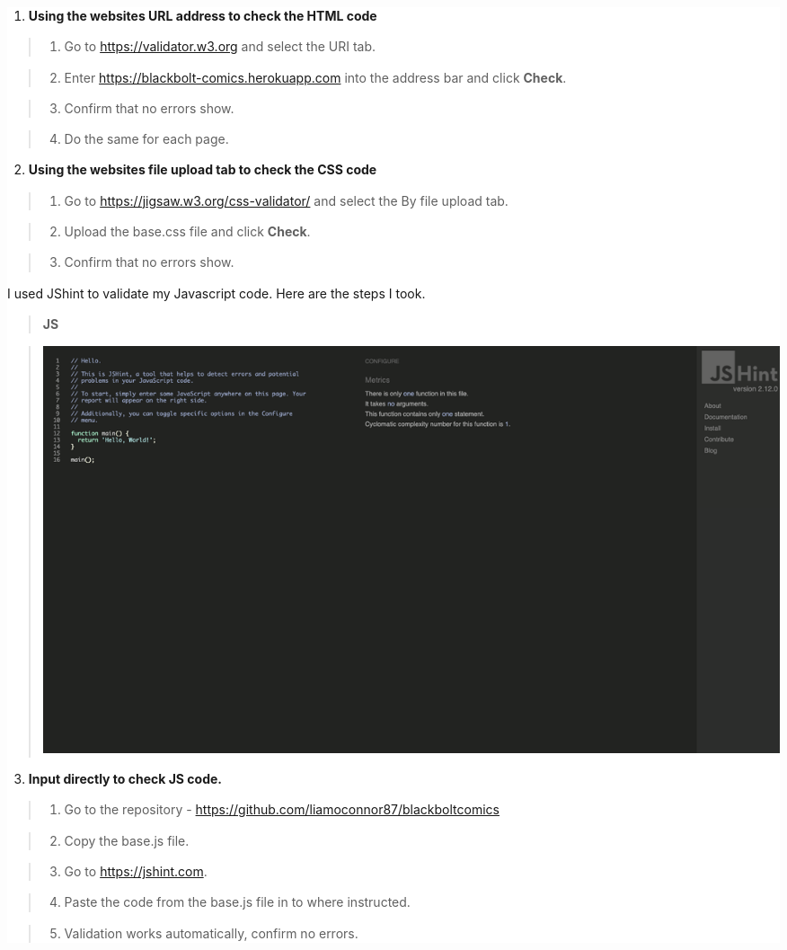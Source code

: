 1. **Using the websites URL address to check the HTML code**

>1. Go to https://validator.w3.org and select the URI tab. 

>2. Enter https://blackbolt-comics.herokuapp.com into the address bar and click **Check**.

>3. Confirm that no errors show. 

>4. Do the same for each page. 

2. **Using the websites file upload tab to check the CSS code**

>1. Go to https://jigsaw.w3.org/css-validator/ and select the By file upload tab. 

>2. Upload the base.css file and click **Check**.

>3. Confirm that no errors show.

I used JShint to validate my Javascript code. Here are the steps I took. 

>**JS**

>![image](README_files/images/jshint-checker.png)

3. **Input directly to check JS code.**

>1. Go to the repository - https://github.com/liamoconnor87/blackboltcomics

>2. Copy the base.js file.

>3. Go to https://jshint.com.

>4. Paste the code from the base.js file in to where instructed.

>5. Validation works automatically, confirm no errors.
